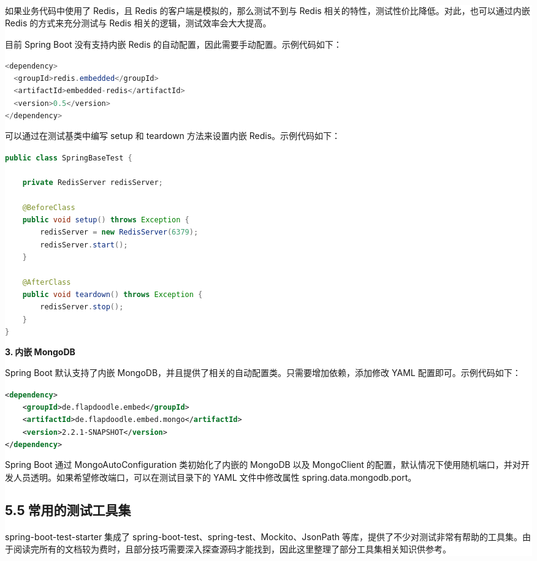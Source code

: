 如果业务代码中使用了 Redis，且 Redis 的客户端是模拟的，那么测试不到与 Redis 相关的特性，测试性价比降低。对此，也可以通过内嵌
Redis 的方式来充分测试与 Redis 相关的逻辑，测试效率会大大提高。

目前 Spring
Boot 没有支持内嵌 Redis 的自动配置，因此需要手动配置。示例代码如下：

```java
<dependency>
  <groupId>redis.embedded</groupId>
  <artifactId>embedded-redis</artifactId>
  <version>0.5</version>
</dependency>
```

可以通过在测试基类中编写 setup 和 teardown 方法来设置内嵌
Redis。示例代码如下：

```java
public class SpringBaseTest {

    private RedisServer redisServer;

    @BeforeClass
    public void setup() throws Exception {
        redisServer = new RedisServer(6379);
        redisServer.start();
    }

    @AfterClass
    public void teardown() throws Exception {
        redisServer.stop();
    }
}
```

**3. 内嵌 MongoDB**

Spring
Boot 默认支持了内嵌 MongoDB，并且提供了相关的自动配置类。只需要增加依赖，添加修改 YAML 配置即可。示例代码如下：

```xml
<dependency>
    <groupId>de.flapdoodle.embed</groupId>
    <artifactId>de.flapdoodle.embed.mongo</artifactId>
    <version>2.2.1-SNAPSHOT</version>
</dependency>
```

Spring Boot 通过 MongoAutoConfiguration 类初始化了内嵌的 MongoDB 以及
MongoClient
的配置，默认情况下使用随机端口，并对开发人员透明。如果希望修改端口，可以在测试目录下的 YAML 文件中修改属性 spring.data.mongodb.port。

5.5 常用的测试工具集
--------------------

spring-boot-test-starter 集成了 spring-boot-test、spring-test、Mockito、JsonPath 等库，提供了不少对测试非常有帮助的工具集。由于阅读完所有的文档较为费时，且部分技巧需要深入探查源码才能找到，因此这里整理了部分工具集相关知识供参考。
